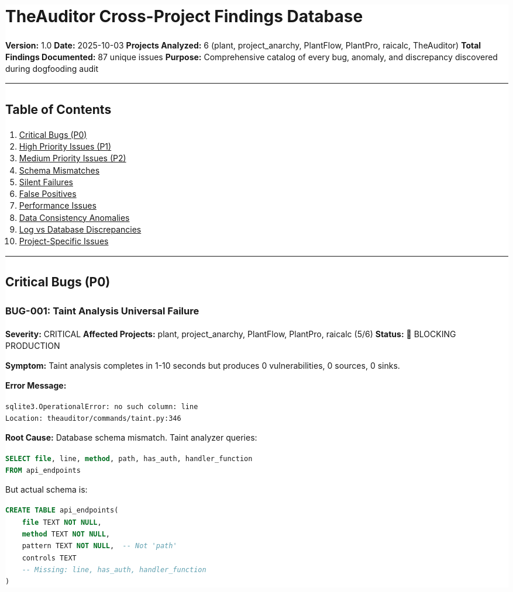 # TheAuditor Cross-Project Findings Database
**Version:** 1.0
**Date:** 2025-10-03
**Projects Analyzed:** 6 (plant, project_anarchy, PlantFlow, PlantPro, raicalc, TheAuditor)
**Total Findings Documented:** 87 unique issues
**Purpose:** Comprehensive catalog of every bug, anomaly, and discrepancy discovered during dogfooding audit

---

## Table of Contents
1. [Critical Bugs (P0)](#critical-bugs-p0)
2. [High Priority Issues (P1)](#high-priority-issues-p1)
3. [Medium Priority Issues (P2)](#medium-priority-issues-p2)
4. [Schema Mismatches](#schema-mismatches)
5. [Silent Failures](#silent-failures)
6. [False Positives](#false-positives)
7. [Performance Issues](#performance-issues)
8. [Data Consistency Anomalies](#data-consistency-anomalies)
9. [Log vs Database Discrepancies](#log-vs-database-discrepancies)
10. [Project-Specific Issues](#project-specific-issues)

---

## Critical Bugs (P0)

### BUG-001: Taint Analysis Universal Failure
**Severity:** CRITICAL
**Affected Projects:** plant, project_anarchy, PlantFlow, PlantPro, raicalc (5/6)
**Status:** 🔴 BLOCKING PRODUCTION

**Symptom:**
Taint analysis completes in 1-10 seconds but produces 0 vulnerabilities, 0 sources, 0 sinks.

**Error Message:**
```
sqlite3.OperationalError: no such column: line
Location: theauditor/commands/taint.py:346
```

**Root Cause:**
Database schema mismatch. Taint analyzer queries:
```sql
SELECT file, line, method, path, has_auth, handler_function
FROM api_endpoints
```

But actual schema is:
```sql
CREATE TABLE api_endpoints(
    file TEXT NOT NULL,
    method TEXT NOT NULL,
    pattern TEXT NOT NULL,  -- Not 'path'
    controls TEXT
    -- Missing: line, has_auth, handler_function
)
```
